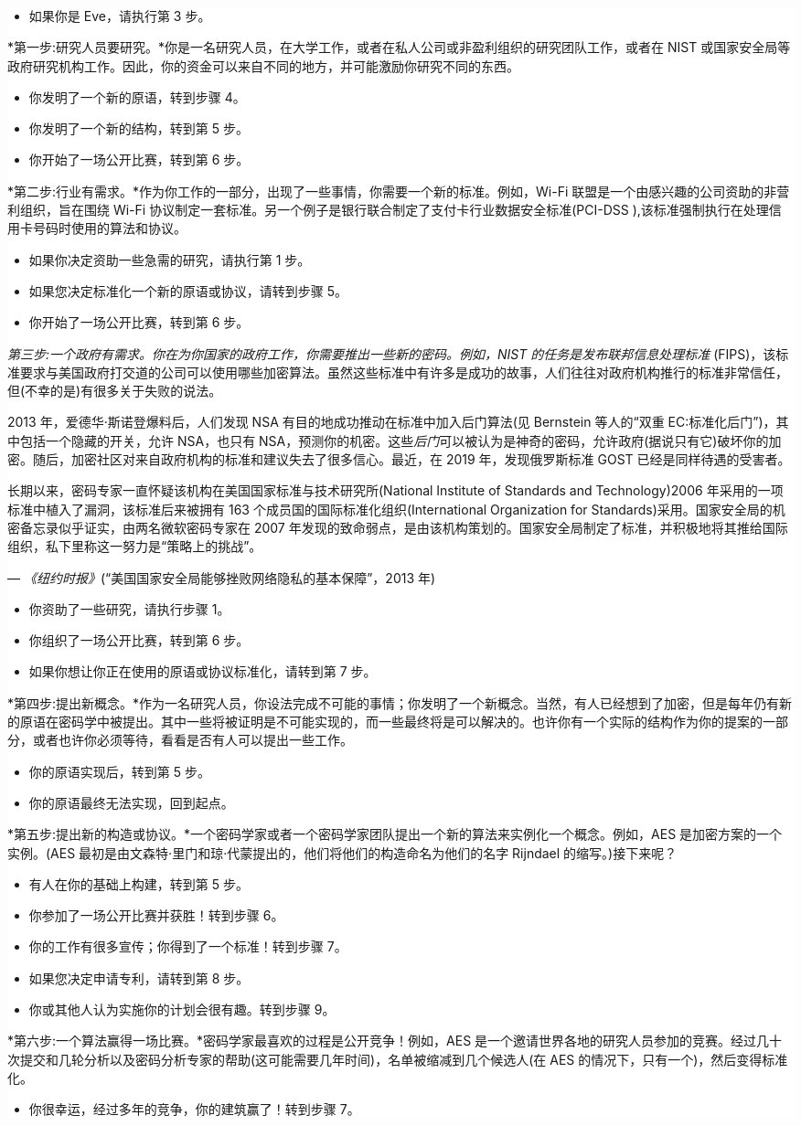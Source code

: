 *   如果你是 Eve，请执行第 3 步。

*第一步:研究人员要研究。*你是一名研究人员，在大学工作，或者在私人公司或非盈利组织的研究团队工作，或者在 NIST 或国家安全局等政府研究机构工作。因此，你的资金可以来自不同的地方，并可能激励你研究不同的东西。

*   你发明了一个新的原语，转到步骤 4。

*   你发明了一个新的结构，转到第 5 步。

*   你开始了一场公开比赛，转到第 6 步。

*第二步:行业有需求。*作为你工作的一部分，出现了一些事情，你需要一个新的标准。例如，Wi-Fi 联盟是一个由感兴趣的公司资助的非营利组织，旨在围绕 Wi-Fi 协议制定一套标准。另一个例子是银行联合制定了支付卡行业数据安全标准(PCI-DSS ),该标准强制执行在处理信用卡号码时使用的算法和协议。

*   如果你决定资助一些急需的研究，请执行第 1 步。

*   如果您决定标准化一个新的原语或协议，请转到步骤 5。

*   你开始了一场公开比赛，转到第 6 步。

*第三步:一个政府有需求。*你在为你国家的政府工作，你需要推出一些新的密码。例如，NIST 的任务是发布*联邦信息处理标准* (FIPS)，该标准要求与美国政府打交道的公司可以使用哪些加密算法。虽然这些标准中有许多是成功的故事，人们往往对政府机构推行的标准非常信任，但(不幸的是)有很多关于失败的说法。

2013 年，爱德华·斯诺登爆料后，人们发现 NSA 有目的地成功推动在标准中加入后门算法(见 Bernstein 等人的“双重 EC:标准化后门”)，其中包括一个隐藏的开关，允许 NSA，也只有 NSA，预测你的机密。这些*后门*可以被认为是神奇的密码，允许政府(据说只有它)破坏你的加密。随后，加密社区对来自政府机构的标准和建议失去了很多信心。最近，在 2019 年，发现俄罗斯标准 GOST 已经是同样待遇的受害者。

长期以来，密码专家一直怀疑该机构在美国国家标准与技术研究所(National Institute of Standards and Technology)2006 年采用的一项标准中植入了漏洞，该标准后来被拥有 163 个成员国的国际标准化组织(International Organization for Standards)采用。国家安全局的机密备忘录似乎证实，由两名微软密码专家在 2007 年发现的致命弱点，是由该机构策划的。国家安全局制定了标准，并积极地将其推给国际组织，私下里称这一努力是“策略上的挑战”。

— *《纽约时报》*(“美国国家安全局能够挫败网络隐私的基本保障”，2013 年)

*   你资助了一些研究，请执行步骤 1。

*   你组织了一场公开比赛，转到第 6 步。

*   如果你想让你正在使用的原语或协议标准化，请转到第 7 步。

*第四步:提出新概念。*作为一名研究人员，你设法完成不可能的事情；你发明了一个新概念。当然，有人已经想到了加密，但是每年仍有新的原语在密码学中被提出。其中一些将被证明是不可能实现的，而一些最终将是可以解决的。也许你有一个实际的结构作为你的提案的一部分，或者也许你必须等待，看看是否有人可以提出一些工作。

*   你的原语实现后，转到第 5 步。

*   你的原语最终无法实现，回到起点。

*第五步:提出新的构造或协议。*一个密码学家或者一个密码学家团队提出一个新的算法来实例化一个概念。例如，AES 是加密方案的一个实例。(AES 最初是由文森特·里门和琼·代蒙提出的，他们将他们的构造命名为他们的名字 Rijndael 的缩写。)接下来呢？

*   有人在你的基础上构建，转到第 5 步。

*   你参加了一场公开比赛并获胜！转到步骤 6。

*   你的工作有很多宣传；你得到了一个标准！转到步骤 7。

*   如果您决定申请专利，请转到第 8 步。

*   你或其他人认为实施你的计划会很有趣。转到步骤 9。

*第六步:一个算法赢得一场比赛。*密码学家最喜欢的过程是公开竞争！例如，AES 是一个邀请世界各地的研究人员参加的竞赛。经过几十次提交和几轮分析以及密码分析专家的帮助(这可能需要几年时间)，名单被缩减到几个候选人(在 AES 的情况下，只有一个)，然后变得标准化。

*   你很幸运，经过多年的竞争，你的建筑赢了！转到步骤 7。
